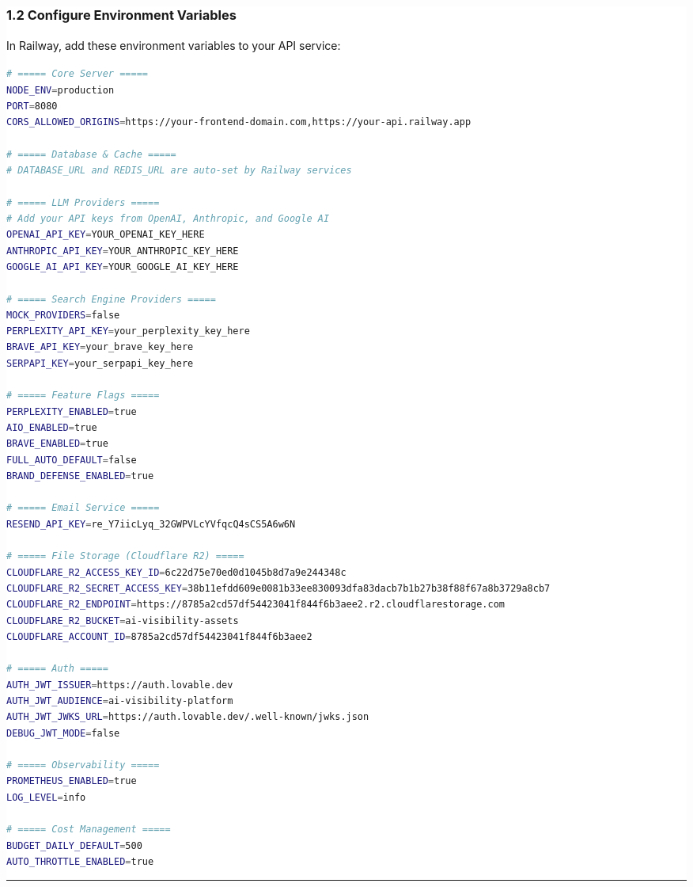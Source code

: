 ### 1.2 Configure Environment Variables

In Railway, add these environment variables to your API service:

```bash
# ===== Core Server =====
NODE_ENV=production
PORT=8080
CORS_ALLOWED_ORIGINS=https://your-frontend-domain.com,https://your-api.railway.app

# ===== Database & Cache =====
# DATABASE_URL and REDIS_URL are auto-set by Railway services

# ===== LLM Providers =====
# Add your API keys from OpenAI, Anthropic, and Google AI
OPENAI_API_KEY=YOUR_OPENAI_KEY_HERE
ANTHROPIC_API_KEY=YOUR_ANTHROPIC_KEY_HERE
GOOGLE_AI_API_KEY=YOUR_GOOGLE_AI_KEY_HERE

# ===== Search Engine Providers =====
MOCK_PROVIDERS=false
PERPLEXITY_API_KEY=your_perplexity_key_here
BRAVE_API_KEY=your_brave_key_here
SERPAPI_KEY=your_serpapi_key_here

# ===== Feature Flags =====
PERPLEXITY_ENABLED=true
AIO_ENABLED=true
BRAVE_ENABLED=true
FULL_AUTO_DEFAULT=false
BRAND_DEFENSE_ENABLED=true

# ===== Email Service =====
RESEND_API_KEY=re_Y7iicLyq_32GWPVLcYVfqcQ4sCS5A6w6N

# ===== File Storage (Cloudflare R2) =====
CLOUDFLARE_R2_ACCESS_KEY_ID=6c22d75e70ed0d1045b8d7a9e244348c
CLOUDFLARE_R2_SECRET_ACCESS_KEY=38b11efdd609e0081b33ee830093dfa83dacb7b1b27b38f88f67a8b3729a8cb7
CLOUDFLARE_R2_ENDPOINT=https://8785a2cd57df54423041f844f6b3aee2.r2.cloudflarestorage.com
CLOUDFLARE_R2_BUCKET=ai-visibility-assets
CLOUDFLARE_ACCOUNT_ID=8785a2cd57df54423041f844f6b3aee2

# ===== Auth =====
AUTH_JWT_ISSUER=https://auth.lovable.dev
AUTH_JWT_AUDIENCE=ai-visibility-platform
AUTH_JWT_JWKS_URL=https://auth.lovable.dev/.well-known/jwks.json
DEBUG_JWT_MODE=false

# ===== Observability =====
PROMETHEUS_ENABLED=true
LOG_LEVEL=info

# ===== Cost Management =====
BUDGET_DAILY_DEFAULT=500
AUTO_THROTTLE_ENABLED=true
```

---